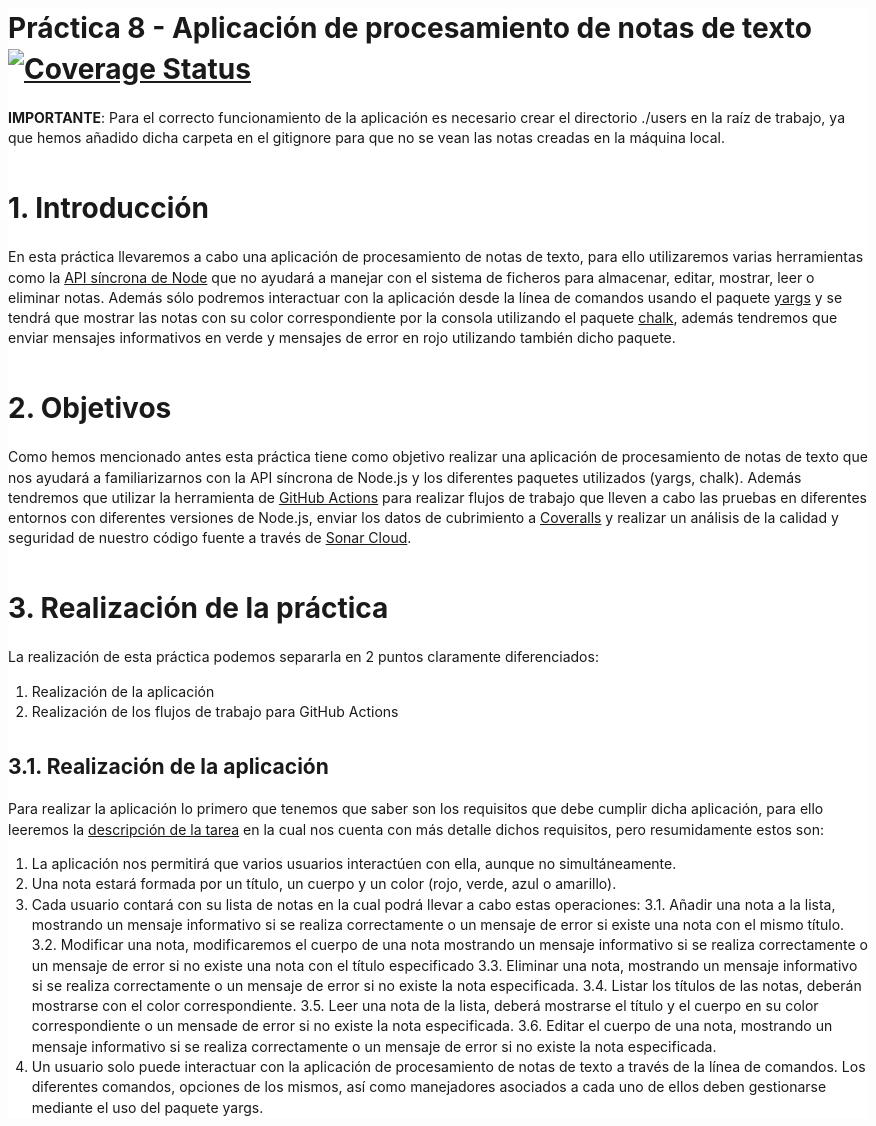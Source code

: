 # Práctica 8 - Aplicación de procesamiento de notas de texto [![Coverage Status](https://coveralls.io/repos/github/ULL-ESIT-INF-DSI-2021/ull-esit-inf-dsi-20-21-prct08-filesystem-notes-app-alu0101105741/badge.svg?branch=main)](https://coveralls.io/github/ULL-ESIT-INF-DSI-2021/ull-esit-inf-dsi-20-21-prct08-filesystem-notes-app-alu0101105741?branch=main)

__IMPORTANTE__: Para el correcto funcionamiento de la aplicación es necesario crear el directorio ./users en la raíz de trabajo, ya que hemos añadido dicha carpeta en el gitignore para que no se vean las notas creadas en la máquina local.

# 1. Introducción
En esta práctica llevaremos a cabo una aplicación de procesamiento de notas de texto, para ello utilizaremos varias herramientas como la [API síncrona de Node](https://nodejs.org/dist/latest-v15.x/docs/api/fs.html#fs_synchronous_api) que no ayudará a manejar con el sistema de ficheros para almacenar, editar, mostrar, leer o eliminar notas. Además sólo podremos interactuar con la aplicación desde la línea de comandos usando el paquete [yargs](https://www.npmjs.com/package/yargs) y se tendrá que mostrar las notas con su color correspondiente por la consola utilizando el paquete [chalk](https://www.npmjs.com/package/chalk), además tendremos que enviar mensajes informativos en verde y mensajes de error en rojo utilizando también dicho paquete.


# 2. Objetivos
Como hemos mencionado antes esta práctica tiene como objetivo realizar una aplicación de procesamiento de notas de texto que nos ayudará a familiarizarnos con la API síncrona de Node.js y los diferentes paquetes utilizados (yargs, chalk). Además tendremos que utilizar la herramienta de [GitHub Actions](https://docs.github.com/en/actions) para realizar flujos de trabajo que lleven a cabo las pruebas en diferentes entornos con diferentes versiones de Node.js, enviar los datos de cubrimiento a [Coveralls](https://coveralls.io/) y realizar un análisis de la calidad y seguridad de nuestro código fuente a través de [Sonar Cloud](https://sonarcloud.io/).

# 3. Realización de la práctica
La realización de esta práctica podemos separarla en 2 puntos claramente diferenciados:
1. Realización de la aplicación
2. Realización de los flujos de trabajo para GitHub Actions

## 3.1. Realización de la aplicación
Para realizar la aplicación lo primero que tenemos que saber son los requisitos que debe cumplir dicha aplicación, para ello leeremos la [descripción de la tarea](https://ull-esit-inf-dsi-2021.github.io/prct08-filesystem-notes-app/) en la cual nos cuenta con más detalle dichos requisitos, pero resumidamente estos son:
1. La aplicación nos permitirá que varios usuarios interactúen con ella, aunque no simultáneamente.
2. Una nota estará formada por un título, un cuerpo y un color (rojo, verde, azul o amarillo).
3. Cada usuario contará con su lista de notas en la cual podrá llevar a cabo estas operaciones:
3.1. Añadir una nota a la lista, mostrando un mensaje informativo si se realiza correctamente o un mensaje de error si existe una nota con el mismo título.
3.2. Modificar una nota, modificaremos el cuerpo de una nota mostrando un mensaje informativo si se realiza correctamente o un mensaje de error si no existe una nota con el título especificado
3.3. Eliminar una nota, mostrando un mensaje informativo si se realiza correctamente o un mensaje de error si no existe la nota especificada.
3.4. Listar los títulos de las notas, deberán mostrarse con el color correspondiente.
3.5. Leer una nota de la lista, deberá mostrarse el título y el cuerpo en su color correspondiente o un mensade de error si no existe la nota especificada.
3.6. Editar el cuerpo de una nota, mostrando un mensaje informativo si se realiza correctamente o un mensaje de error si no existe la nota especificada.
4. Un usuario solo puede interactuar con la aplicación de procesamiento de notas de texto a través de la línea de comandos. Los diferentes comandos, opciones de los mismos, así como manejadores asociados a cada uno de ellos deben gestionarse mediante el uso del paquete yargs.